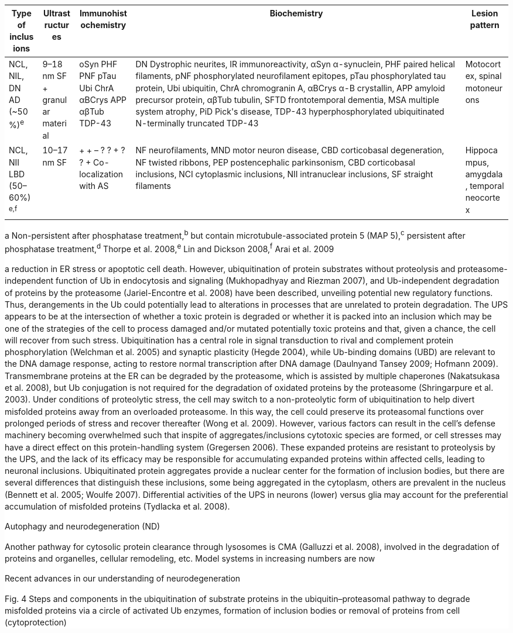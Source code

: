 | Type of inclusions | Ultrastructures | Immunohistochemistry | Biochemistry | Lesion pattern |
|---------------------|-----------------|-----------------------|--------------|---------------|
| NCL, NIL, DN AD (~50%)<sup>e</sup> | 9–18 nm SF + granular material | oSyn PHF PNF pTau Ubi ChrA αBCrys APP αβTub TDP-43 | DN Dystrophic neurites, IR immunoreactivity, αSyn α-synuclein, PHF paired helical filaments, pNF phosphorylated neurofilament epitopes, pTau phosphorylated tau protein, Ubi ubiquitin, ChrA chromogranin A, αBCrys α-B crystallin, APP amyloid precursor protein, αβTub tubulin, SFTD frontotemporal dementia, MSA multiple system atrophy, PiD Pick's disease, TDP-43 hyperphosphorylated ubiquitinated N-terminally truncated TDP-43 | Motocortex, spinal motoneurons |
| NCL, NII LBD (50–60%)<sup>e,f</sup> | 10–17 nm SF | + + – ? ? + ? ? + Co-localization with AS | NF neurofilaments, MND motor neuron disease, CBD corticobasal degeneration, NF twisted ribbons, PEP postencephalic parkinsonism, CBD corticobasal inclusions, NCI cytoplasmic inclusions, NII intranuclear inclusions, SF straight filaments | Hippocampus, amygdala, temporal neocortex |

a Non-persistent after phosphatase treatment,<sup>b</sup> but contain microtubule-associated protein 5 (MAP 5),<sup>c</sup> persistent after phosphatase treatment,<sup>d</sup> Thorpe et al. 2008,<sup>e</sup> Lin and Dickson 2008,<sup>f</sup> Arai et al. 2009

a reduction in ER stress or apoptotic cell death. However, ubiquitination of protein substrates without proteolysis and proteasome-independent function of Ub in endocytosis and signaling (Mukhopadhyay and Riezman 2007), and Ub-independent degradation of proteins by the proteasome (Jariel-Encontre et al. 2008) have been described, unveiling potential new regulatory functions. Thus, derangements in the Ub could potentially lead to alterations in processes that are unrelated to protein degradation. The UPS appears to be at the intersection of whether a toxic protein is degraded or whether it is packed into an inclusion which may be one of the strategies of the cell to process damaged and/or mutated potentially toxic proteins and that, given a chance, the cell will recover from such stress. Ubiquitination has a central role in signal transduction to rival and complement protein phosphorylation (Welchman et al. 2005) and synaptic plasticity (Hegde 2004), while Ub-binding domains (UBD) are relevant to the DNA damage response, acting to restore normal transcription after DNA damage (Daulnyand Tansey 2009; Hofmann 2009). Transmembrane proteins at the ER can be degraded by the proteasome, which is assisted by multiple chaperones (Nakatsukasa et al. 2008), but Ub conjugation is not required for the degradation of oxidated proteins by the proteasome (Shringarpure et al. 2003). Under conditions of proteolytic stress, the cell may switch to a non-proteolytic form of ubiquitination to help divert misfolded proteins away from an overloaded proteasome. In this way, the cell could preserve its proteasomal functions over prolonged periods of stress and recover thereafter (Wong et al. 2009). However, various factors can result in the cell’s defense machinery becoming overwhelmed such that inspite of aggregates/inclusions cytotoxic species are formed, or cell stresses may have a direct effect on this protein-handling system (Gregersen 2006). These expanded proteins are resistant to proteolysis by the UPS, and the lack of its efficacy may be responsible for accumulating expanded proteins within affected cells, leading to neuronal inclusions. Ubiquitinated protein aggregates provide a nuclear center for the formation of inclusion bodies, but there are several differences that distinguish these inclusions, some being aggregated in the cytoplasm, others are prevalent in the nucleus (Bennett et al. 2005; Woulfe 2007). Differential activities of the UPS in neurons (lower) versus glia may account for the preferential accumulation of misfolded proteins (Tydlacka et al. 2008).

Autophagy and neurodegeneration (ND)

Another pathway for cytosolic protein clearance through lysosomes is CMA (Galluzzi et al. 2008), involved in the degradation of proteins and organelles, cellular remodeling, etc. Model systems in increasing numbers are now

Recent advances in our understanding of neurodegeneration

Fig. 4 Steps and components in the ubiquitination of substrate proteins in the ubiquitin–proteasomal pathway to degrade misfolded proteins via a circle of activated Ub enzymes, formation of inclusion bodies or removal of proteins from cell (cytoprotection)
